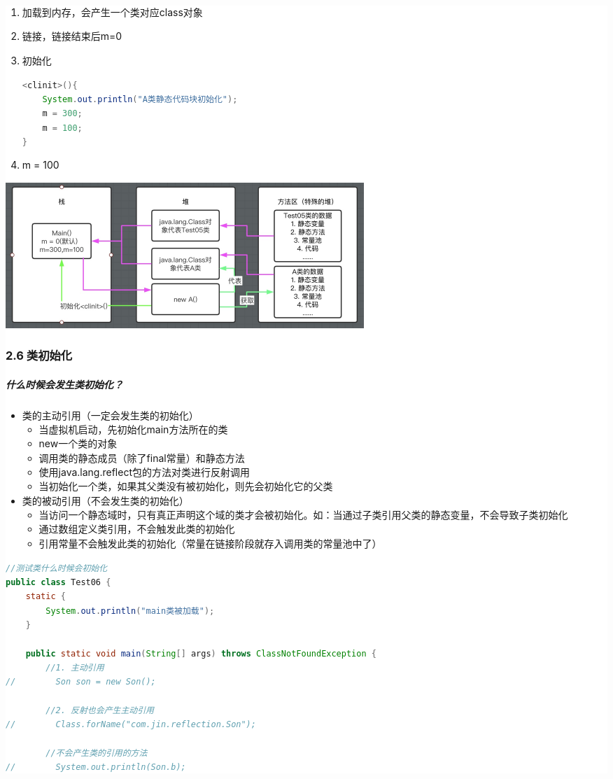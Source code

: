 1. 加载到内存，会产生一个类对应class对象

2. 链接，链接结束后m=0

3. 初始化 

   ```java
   <clinit>(){
       System.out.println("A类静态代码块初始化");
       m = 300;
       m = 100;
   }
   ```

4. m = 100

<img src="images/141.jpg" alt="141" style="zoom:50%;" />

### 2.6 类初始化

##### 什么时候会发生类初始化？

* 类的主动引用（一定会发生类的初始化）
  * 当虚拟机启动，先初始化main方法所在的类
  * new一个类的对象
  * 调用类的静态成员（除了final常量）和静态方法
  * 使用java.lang.reflect包的方法对类进行反射调用
  * 当初始化一个类，如果其父类没有被初始化，则先会初始化它的父类
* 类的被动引用（不会发生类的初始化）
  * 当访问一个静态域时，只有真正声明这个域的类才会被初始化。如：当通过子类引用父类的静态变量，不会导致子类初始化
  * 通过数组定义类引用，不会触发此类的初始化
  * 引用常量不会触发此类的初始化（常量在链接阶段就存入调用类的常量池中了）

```java
//测试类什么时候会初始化
public class Test06 {
    static {
        System.out.println("main类被加载");
    }

    public static void main(String[] args) throws ClassNotFoundException {
        //1. 主动引用
//        Son son = new Son();

        //2. 反射也会产生主动引用
//        Class.forName("com.jin.reflection.Son");

        //不会产生类的引用的方法
//        System.out.println(Son.b);
```